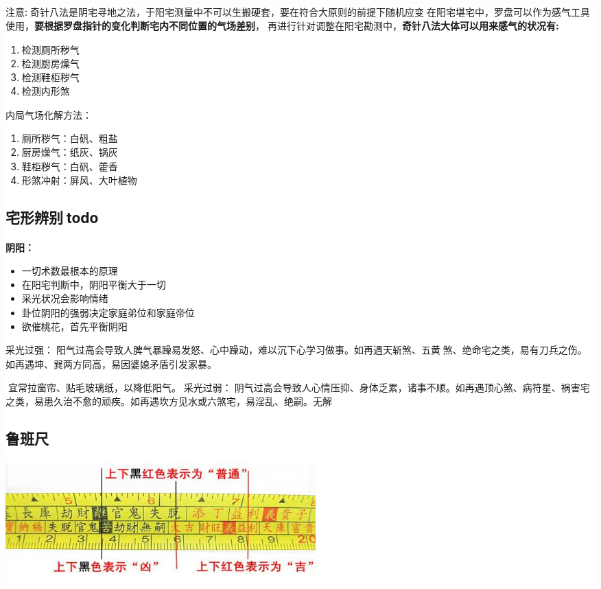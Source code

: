 注意: 奇针八法是阴宅寻地之法，于阳宅测量中不可以生搬硬套，要在符合大原则的前提下随机应变
在阳宅堪宅中，罗盘可以作为感气工具使用，**要根据罗盘指针的变化判断宅内不同位置的气场差别**，
再进行针对调整在阳宅勘测中，**奇针八法大体可以用来感气的状况有:**

1. 检测厕所秽气
2. 检测厨房燥气
3. 检测鞋柜秽气
4. 检测内形煞

内局气场化解方法：

1. 厕所秽气：白矾、粗盐
2. 厨房燥气：纸灰、锅灰
3. 鞋柜秽气：白矾、藿香
4. 形煞冲射：屏风、大叶植物



## 宅形辨别 todo

**阴阳：**

+ 一切术数最根本的原理
+ 在阳宅判断中，阴阳平衡大于一切
+ 采光状况会影响情绪
+ 卦位阴阳的强弱决定家庭弟位和家庭帝位
+ 欲催桃花，首先平衡阴阳



采光过强：
阳气过高会导致人脾气暴躁易发怒、心中躁动，难以沉下心学习做事。如再遇天斩煞、五黄
煞、绝命宅之类，易有刀兵之伤。如再遇坤、巽两方同高，易因婆媳矛盾引发家暴。

​	宜常拉窗帘、贴毛玻璃纸，以降低阳气。
采光过弱：
阴气过高会导致人心情压抑、身体乏累，诸事不顺。如再遇顶心煞、病符星、祸害宅之类，易患久治不愈的顽疾。如再遇坎方见水或六煞宅，易淫乱、绝嗣。
​	无解





## 鲁班尺

<img src="阳宅.assets/lubanchi.jpg" alt="鲁班尺,角尺,门公尺,吉数查询" style="zoom:67%;" />
